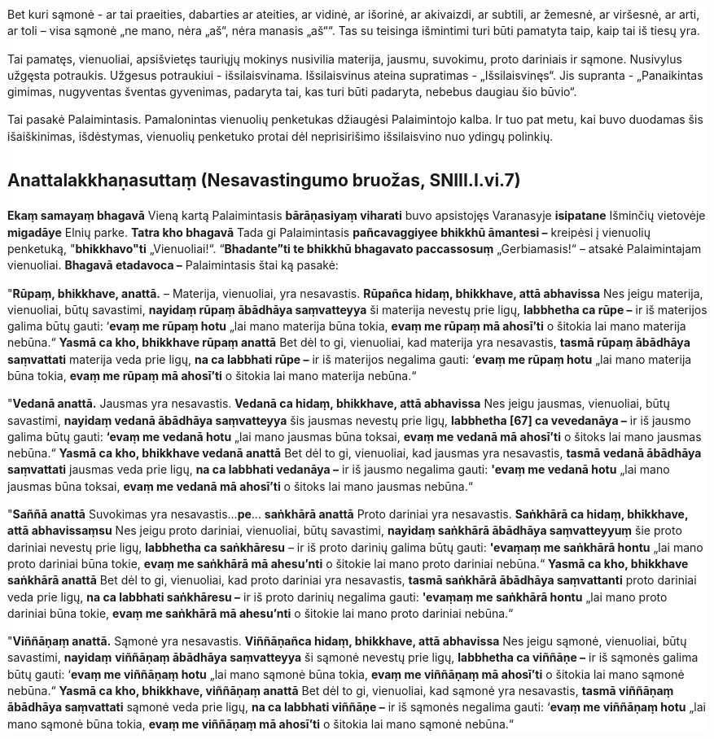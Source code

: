 Bet kuri sąmonė - ar tai praeities, dabarties ar ateities, ar vidinė, ar išorinė, ar akivaizdi, ar subtili, ar žemesnė, ar viršesnė, ar arti, ar toli – visa sąmonė „ne mano, nėra „aš“, nėra manasis „aš““. Tas su teisinga išmintimi turi būti pamatyta taip, kaip tai iš tiesų yra.

Tai pamatęs, vienuoliai, apsišvietęs tauriųjų mokinys nusivilia materija, jausmu, suvokimu, proto dariniais ir sąmone. Nusivylus užgęsta potraukis. Užgesus potraukiui - išsilaisvinama. Išsilaisvinus ateina supratimas - „Išsilaisvinęs“. Jis supranta - „Panaikintas gimimas, nugyventas šventas gyvenimas, padaryta tai, kas turi būti padaryta, nebebus daugiau šio būvio“.

Tai pasakė Palaimintasis. Pamalonintas vienuolių penketukas džiaugėsi Palaimintojo kalba. Ir tuo pat metu, kai buvo duodamas šis išaiškinimas, išdėstymas, vienuolių penketuko protai dėl neprisirišimo išsilaisvino nuo ydingų polinkių. 

## Anattalakkhaṇasuttaṃ (Nesavastingumo bruožas, SNIII.I.vi.7)

**Ekaṃ samayaṃ bhagavā** Vieną kartą Palaimintasis **bārāṇasiyaṃ viharati** buvo apsistojęs Varanasyje **isipatane** Išminčių vietovėje **migadāye** Elnių parke. **Tatra kho bhagavā** Tada gi Palaimintasis **pañcavaggiyee bhikkhū āmantesi –** kreipėsi į vienuolių penketuką, "**bhikkhavo"ti** „Vienuoliai!“. “**Bhadante”ti te bhikkhū bhagavato paccassosuṃ** „Gerbiamasis!“ – atsakė Palaimintajam vienuoliai. **Bhagavā etadavoca –** Palaimintasis štai ką pasakė:

"**Rūpaṃ, bhikkhave, anattā.** – Materija, vienuoliai, yra nesavastis. **Rūpañca hidaṃ, bhikkhave, attā abhavissa** Nes jeigu materija, vienuoliai, būtų savastimi, **nayidaṃ rūpaṃ ābādhāya saṃvatteyya** ši materija nevestų prie ligų, **labbhetha ca rūpe –** ir iš materijos galima būtų gauti: ‘**evaṃ me rūpaṃ hotu** „lai mano materija būna tokia, **evaṃ me rūpaṃ mā ahosī’ti** o šitokia lai mano materija nebūna.“ **Yasmā ca kho, bhikkhave rūpaṃ anattā** Bet dėl to gi, vienuoliai, kad materija yra nesavastis, **tasmā rūpaṃ ābādhāya saṃvattati** materija veda prie ligų, **na ca labbhati rūpe –** ir iš materijos negalima gauti: ‘**evaṃ me rūpaṃ hotu** „lai mano materija būna tokia, **evaṃ me rūpaṃ mā ahosī’ti** o šitokia lai mano materija nebūna.“

"**Vedanā anattā.** Jausmas yra nesavastis. **Vedanā ca hidaṃ, bhikkhave, attā abhavissa** Nes jeigu jausmas, vienuoliai, būtų savastimi, **nayidaṃ vedanā ābādhāya saṃvatteyya** šis jausmas nevestų prie ligų, **labbhetha \[67] ca vevedanāya –** ir iš jausmo galima būtų gauti: **‘evaṃ me vedanā hotu** „lai mano jausmas būna toksai, **evaṃ me vedanā mā ahosī’ti** o šitoks lai mano jausmas nebūna.“ **Yasmā ca kho, bhikkhave vedanā anattā** Bet dėl to gi, vienuoliai, kad jausmas yra nesavastis, **tasmā vedanā ābādhāya saṃvattati** jausmas veda prie ligų, **na ca labbhati vedanāya –** ir iš jausmo negalima gauti: **'evaṃ me vedanā hotu** „lai mano jausmas būna toksai, **evaṃ me vedanā mā ahosī’ti** o šitoks lai mano jausmas nebūna.“

"**Saññā anattā** Suvokimas yra nesavastis...**pe**... **saṅkhārā anattā** Proto dariniai yra nesavastis. **Saṅkhārā ca hidaṃ, bhikkhave, attā abhavissaṃsu** Nes jeigu proto dariniai, vienuoliai, būtų savastimi, **nayidaṃ saṅkhārā ābādhāya saṃvatteyyuṃ** šie proto dariniai nevestų prie ligų, **labbhetha ca saṅkhāresu** – ir iš proto darinių galima būtų gauti: **'evaṃaṃ me saṅkhārā hontu** „lai mano proto dariniai būna tokie, **evaṃ me saṅkhārā mā ahesu’nti** o šitokie lai mano proto dariniai nebūna.“ **Yasmā ca kho, bhikkhave saṅkhārā anattā** Bet dėl to gi, vienuoliai, kad proto dariniai yra nesavastis, **tasmā saṅkhārā ābādhāya saṃvattanti** proto dariniai veda prie ligų, **na ca labbhati saṅkhāresu –** ir iš proto darinių negalima gauti: **'evaṃaṃ me saṅkhārā hontu** „lai mano proto dariniai būna tokie, **evaṃ me saṅkhārā mā ahesu’nti** o šitokie lai mano proto dariniai nebūna.“

"**Viññāṇaṃ anattā.** Sąmonė yra nesavastis. **Viññāṇañca hidaṃ, bhikkhave, attā abhavissa** Nes jeigu sąmonė, vienuoliai, būtų savastimi, **nayidaṃ** **viññāṇaṃ ābādhāya saṃvatteyya** ši sąmonė nevestų prie ligų, **labbhetha ca viññāṇe –** ir iš sąmonės galima būtų gauti: ‘**evaṃ me viññāṇaṃ hotu** „lai mano sąmonė būna tokia, **evaṃ me viññāṇaṃ mā ahosī’ti** o šitokia lai mano sąmonė nebūna.“ **Yasmā ca kho, bhikkhave, viññāṇaṃ anattā** Bet dėl to gi, vienuoliai, kad sąmonė yra nesavastis, **tasmā viññāṇaṃ ābādhāya saṃvattati** sąmonė veda prie ligų, **na ca labbhati viññāṇe –** ir iš sąmonės negalima gauti: ‘**evaṃ me viññāṇaṃ hotu** „lai mano sąmonė būna tokia, **evaṃ me viññāṇaṃ mā ahosī’ti** o šitokia lai mano sąmonė nebūna.“

